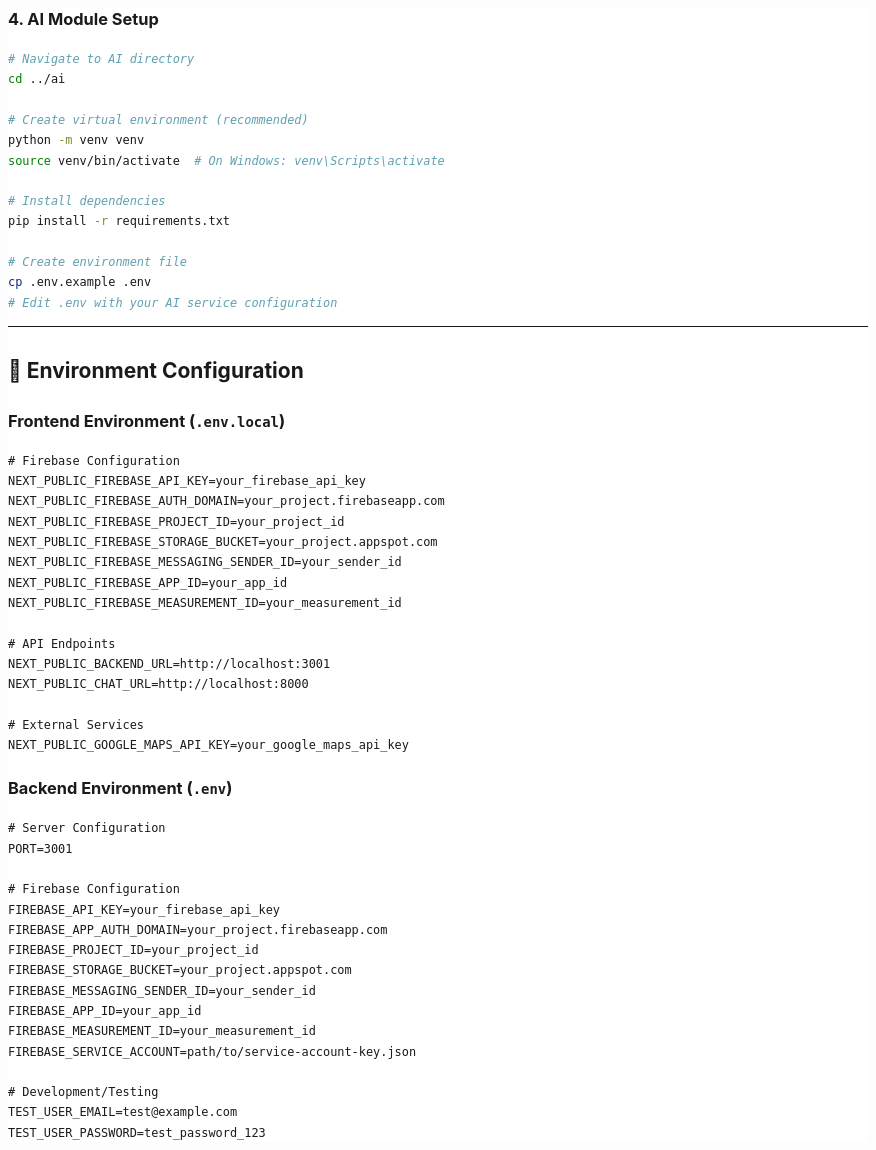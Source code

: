 ### 4. AI Module Setup

```bash
# Navigate to AI directory
cd ../ai

# Create virtual environment (recommended)
python -m venv venv
source venv/bin/activate  # On Windows: venv\Scripts\activate

# Install dependencies
pip install -r requirements.txt

# Create environment file
cp .env.example .env
# Edit .env with your AI service configuration
```

---

## 🔧 Environment Configuration

### Frontend Environment (`.env.local`)

```env
# Firebase Configuration
NEXT_PUBLIC_FIREBASE_API_KEY=your_firebase_api_key
NEXT_PUBLIC_FIREBASE_AUTH_DOMAIN=your_project.firebaseapp.com
NEXT_PUBLIC_FIREBASE_PROJECT_ID=your_project_id
NEXT_PUBLIC_FIREBASE_STORAGE_BUCKET=your_project.appspot.com
NEXT_PUBLIC_FIREBASE_MESSAGING_SENDER_ID=your_sender_id
NEXT_PUBLIC_FIREBASE_APP_ID=your_app_id
NEXT_PUBLIC_FIREBASE_MEASUREMENT_ID=your_measurement_id

# API Endpoints
NEXT_PUBLIC_BACKEND_URL=http://localhost:3001
NEXT_PUBLIC_CHAT_URL=http://localhost:8000

# External Services
NEXT_PUBLIC_GOOGLE_MAPS_API_KEY=your_google_maps_api_key
```

### Backend Environment (`.env`)

```env
# Server Configuration
PORT=3001

# Firebase Configuration
FIREBASE_API_KEY=your_firebase_api_key
FIREBASE_APP_AUTH_DOMAIN=your_project.firebaseapp.com
FIREBASE_PROJECT_ID=your_project_id
FIREBASE_STORAGE_BUCKET=your_project.appspot.com
FIREBASE_MESSAGING_SENDER_ID=your_sender_id
FIREBASE_APP_ID=your_app_id
FIREBASE_MEASUREMENT_ID=your_measurement_id
FIREBASE_SERVICE_ACCOUNT=path/to/service-account-key.json

# Development/Testing
TEST_USER_EMAIL=test@example.com
TEST_USER_PASSWORD=test_password_123
```
